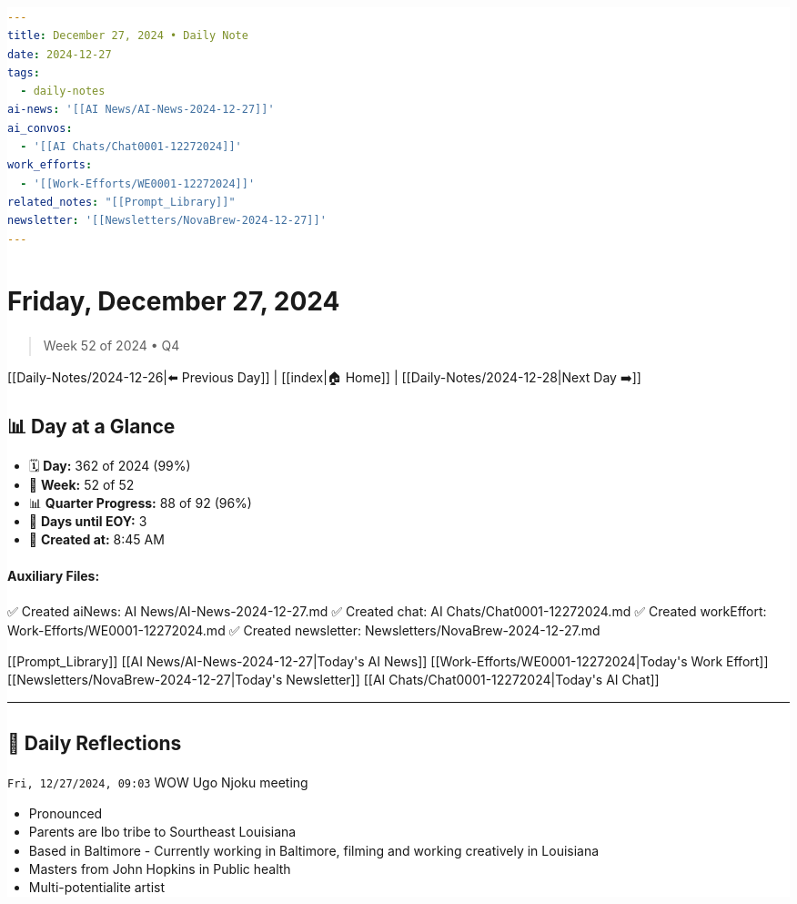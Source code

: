 ```yaml
---
title: December 27, 2024 • Daily Note
date: 2024-12-27
tags:
  - daily-notes
ai-news: '[[AI News/AI-News-2024-12-27]]'
ai_convos:
  - '[[AI Chats/Chat0001-12272024]]'
work_efforts:
  - '[[Work-Efforts/WE0001-12272024]]'
related_notes: "[[Prompt_Library]]"
newsletter: '[[Newsletters/NovaBrew-2024-12-27]]'
---
```

# Friday, December 27, 2024
> Week 52 of 2024 • Q4

[[Daily-Notes/2024-12-26|⬅️ Previous Day]] | [[index|🏠 Home]] | [[Daily-Notes/2024-12-28|Next Day ➡️]]

## 📊 Day at a Glance
- 🗓️ **Day:** 362 of 2024 (99%)
- 📅 **Week:** 52 of 52
- 📊 **Quarter Progress:** 88 of 92 (96%)
- 🎯 **Days until EOY:** 3
- 🔄 **Created at:** 8:45 AM

#### Auxiliary Files:
✅ Created aiNews: AI News/AI-News-2024-12-27.md
✅ Created chat: AI Chats/Chat0001-12272024.md
✅ Created workEffort: Work-Efforts/WE0001-12272024.md
✅ Created newsletter: Newsletters/NovaBrew-2024-12-27.md

[[Prompt_Library]]
[[AI News/AI-News-2024-12-27|Today's AI News]]
[[Work-Efforts/WE0001-12272024|Today's Work Effort]]
[[Newsletters/NovaBrew-2024-12-27|Today's Newsletter]]
[[AI Chats/Chat0001-12272024|Today's AI Chat]]

---

## 📝 Daily Reflections

`Fri, 12/27/2024, 09:03`
WOW
Ugo Njoku meeting
- Pronounced
- Parents are Ibo tribe to Sourtheast Louisiana
- Based in Baltimore - Currently working in Baltimore, filming and working creatively in Louisiana
- Masters from John Hopkins in Public health
- Multi-potentialite artist
